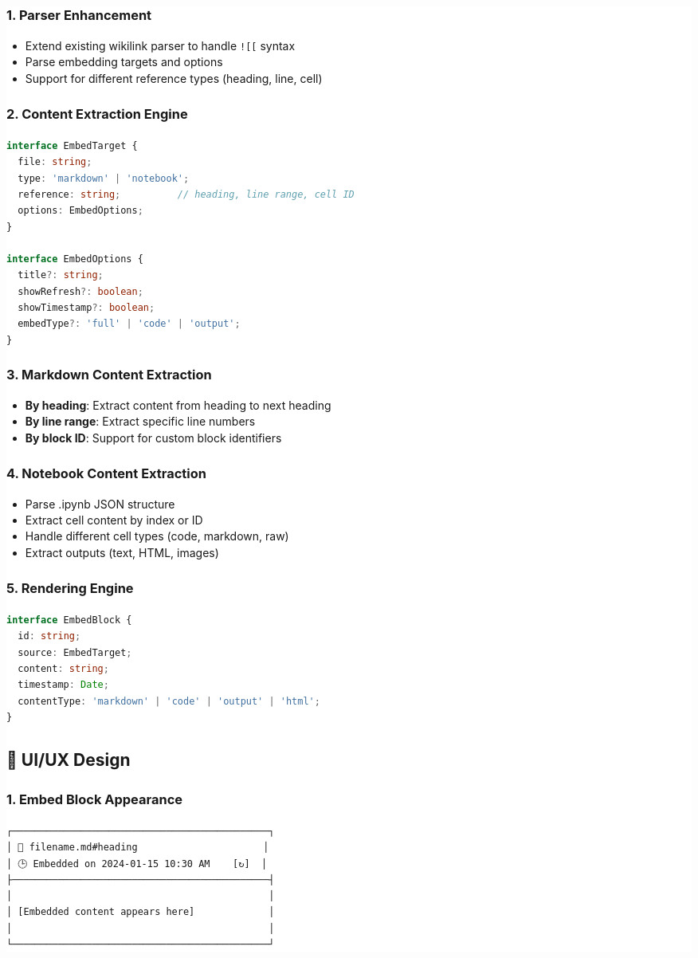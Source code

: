### 1. **Parser Enhancement**
- Extend existing wikilink parser to handle `![[` syntax
- Parse embedding targets and options
- Support for different reference types (heading, line, cell)

### 2. **Content Extraction Engine**
```typescript
interface EmbedTarget {
  file: string;
  type: 'markdown' | 'notebook';
  reference: string;          // heading, line range, cell ID
  options: EmbedOptions;
}

interface EmbedOptions {
  title?: string;
  showRefresh?: boolean;
  showTimestamp?: boolean;
  embedType?: 'full' | 'code' | 'output';
}
```

### 3. **Markdown Content Extraction**
- **By heading**: Extract content from heading to next heading
- **By line range**: Extract specific line numbers
- **By block ID**: Support for custom block identifiers

### 4. **Notebook Content Extraction**
- Parse .ipynb JSON structure
- Extract cell content by index or ID
- Handle different cell types (code, markdown, raw)
- Extract outputs (text, HTML, images)

### 5. **Rendering Engine**
```typescript
interface EmbedBlock {
  id: string;
  source: EmbedTarget;
  content: string;
  timestamp: Date;
  contentType: 'markdown' | 'code' | 'output' | 'html';
}
```

## 🎨 UI/UX Design

### 1. **Embed Block Appearance**
```
┌─────────────────────────────────────────────┐
│ 📄 filename.md#heading                      │
│ 🕒 Embedded on 2024-01-15 10:30 AM    [↻]  │
├─────────────────────────────────────────────┤
│                                             │
│ [Embedded content appears here]             │
│                                             │
└─────────────────────────────────────────────┘
```
